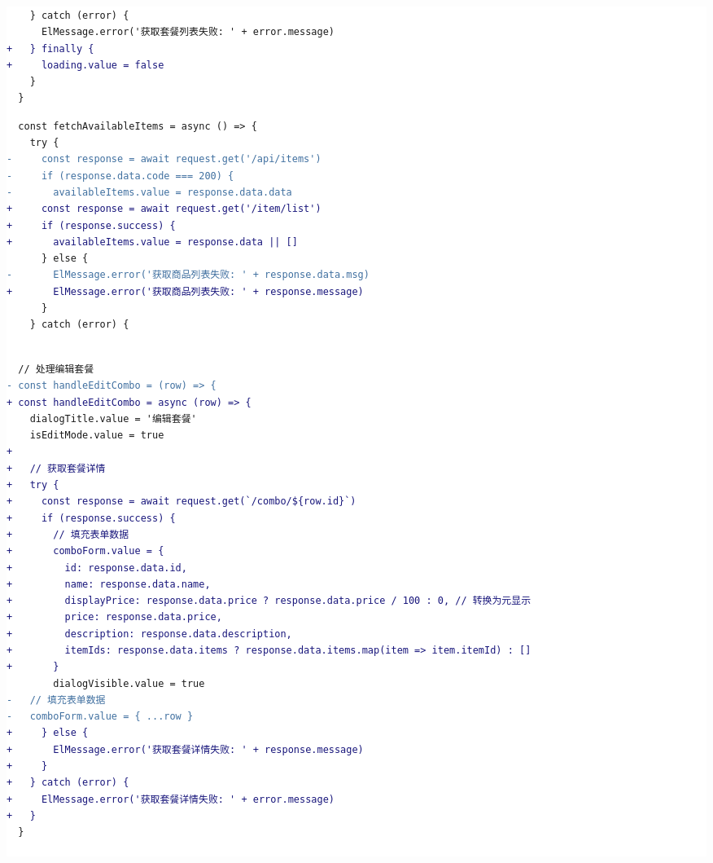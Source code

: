 ```diff
    } catch (error) {
      ElMessage.error('获取套餐列表失败: ' + error.message)
+   } finally {
+     loading.value = false
    }
  }
```

```diff
  const fetchAvailableItems = async () => {
    try {
-     const response = await request.get('/api/items')
-     if (response.data.code === 200) {
-       availableItems.value = response.data.data
+     const response = await request.get('/item/list')
+     if (response.success) {
+       availableItems.value = response.data || []
      } else {
-       ElMessage.error('获取商品列表失败: ' + response.data.msg)
+       ElMessage.error('获取商品列表失败: ' + response.message)
      }
    } catch (error) {
```

```diff
  
  // 处理编辑套餐
- const handleEditCombo = (row) => {
+ const handleEditCombo = async (row) => {
    dialogTitle.value = '编辑套餐'
    isEditMode.value = true
+   
+   // 获取套餐详情
+   try {
+     const response = await request.get(`/combo/${row.id}`)
+     if (response.success) {
+       // 填充表单数据
+       comboForm.value = {
+         id: response.data.id,
+         name: response.data.name,
+         displayPrice: response.data.price ? response.data.price / 100 : 0, // 转换为元显示
+         price: response.data.price,
+         description: response.data.description,
+         itemIds: response.data.items ? response.data.items.map(item => item.itemId) : []
+       }
        dialogVisible.value = true
-   // 填充表单数据
-   comboForm.value = { ...row }
+     } else {
+       ElMessage.error('获取套餐详情失败: ' + response.message)
+     }
+   } catch (error) {
+     ElMessage.error('获取套餐详情失败: ' + error.message)
+   }
  }
  
```
